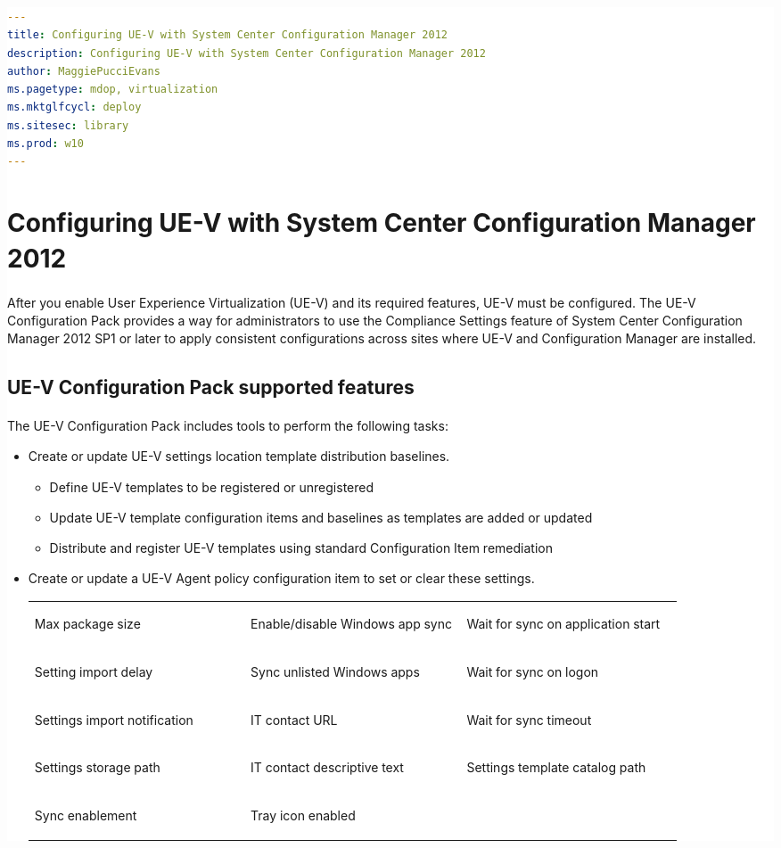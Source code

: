 ```yaml
---
title: Configuring UE-V with System Center Configuration Manager 2012
description: Configuring UE-V with System Center Configuration Manager 2012
author: MaggiePucciEvans
ms.pagetype: mdop, virtualization
ms.mktglfcycl: deploy
ms.sitesec: library
ms.prod: w10
---
```



# Configuring UE-V with System Center Configuration Manager 2012


After you enable User Experience Virtualization (UE-V) and its required features, UE-V must be configured. The UE-V Configuration Pack provides a way for administrators to use the Compliance Settings feature of System Center Configuration Manager 2012 SP1 or later to apply consistent configurations across sites where UE-V and Configuration Manager are installed.

## UE-V Configuration Pack supported features


The UE-V Configuration Pack includes tools to perform the following tasks:

-   Create or update UE-V settings location template distribution baselines.

    -   Define UE-V templates to be registered or unregistered

    -   Update UE-V template configuration items and baselines as templates are added or updated

    -   Distribute and register UE-V templates using standard Configuration Item remediation

-   Create or update a UE-V Agent policy configuration item to set or clear these settings.

    <table>
    <colgroup>
    <col width="33%" />
    <col width="33%" />
    <col width="33%" />
    </colgroup>
    <tbody>
    <tr class="odd">
    <td align="left"><p>Max package size</p></td>
    <td align="left"><p>Enable/disable Windows app sync</p></td>
    <td align="left"><p>Wait for sync on application start</p></td>
    </tr>
    <tr class="even">
    <td align="left"><p>Setting import delay</p></td>
    <td align="left"><p>Sync unlisted Windows apps</p></td>
    <td align="left"><p>Wait for sync on logon</p></td>
    </tr>
    <tr class="odd">
    <td align="left"><p>Settings import notification</p></td>
    <td align="left"><p>IT contact URL</p></td>
    <td align="left"><p>Wait for sync timeout</p></td>
    </tr>
    <tr class="even">
    <td align="left"><p>Settings storage path</p></td>
    <td align="left"><p>IT contact descriptive text</p></td>
    <td align="left"><p>Settings template catalog path</p></td>
    </tr>
    <tr class="odd">
    <td align="left"><p>Sync enablement</p></td>
    <td align="left"><p>Tray icon enabled</p></td>